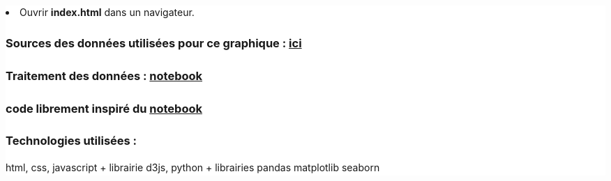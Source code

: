 <li>
Ouvrir <strong>index.html</strong> dans un navigateur.
</li>

</ol>

### Sources des données utilisées pour ce graphique : [ici](https://ourworldindata.org/co2-emissions)

### Traitement des données : [notebook](preparation_dataset.ipynb)

### code librement inspiré du [notebook](https://observablehq.com/@d3/bar-chart-race-explained)

### Technologies utilisées : 
html, css, javascript + librairie d3js, python + librairies pandas matplotlib seaborn

